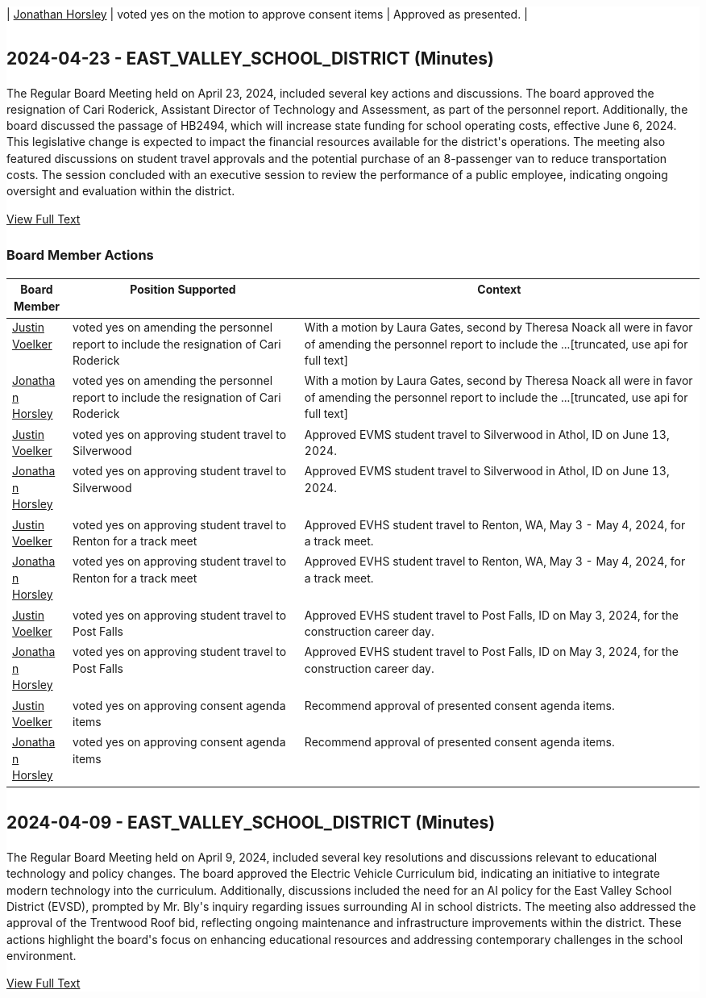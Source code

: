 | [Jonathan Horsley](board_member_284.md) | voted yes on the motion to approve consent items | Approved as presented. |

## 2024-04-23 - EAST_VALLEY_SCHOOL_DISTRICT (Minutes)

The Regular Board Meeting held on April 23, 2024, included several key actions and discussions. The board approved the resignation of Cari Roderick, Assistant Director of Technology and Assessment, as part of the personnel report. Additionally, the board discussed the passage of HB2494, which will increase state funding for school operating costs, effective June 6, 2024. This legislative change is expected to impact the financial resources available for the district's operations. The meeting also featured discussions on student travel approvals and the potential purchase of an 8-passenger van to reduce transportation costs. The session concluded with an executive session to review the performance of a public employee, indicating ongoing oversight and evaluation within the district.

[View Full Text](https://raw.githubusercontent.com/VoronoiPerspectives/WashingtonStateSchoolBoardExplorer/refs/heads/main/data/countries/usa/states/wa/counties/spokane/school_boards/east_valley_school_district/2024/2024-04-23-minutes.txt)

### Board Member Actions

| Board Member | Position Supported | Context |
|--------------|--------------------|---------|
| [Justin Voelker](board_member_283.md) | voted yes on amending the personnel report to include the resignation of Cari Roderick | With a motion by Laura Gates, second by Theresa Noack all were in favor of amending the personnel report to include the ...[truncated, use api for full text] |
| [Jonathan Horsley](board_member_284.md) | voted yes on amending the personnel report to include the resignation of Cari Roderick | With a motion by Laura Gates, second by Theresa Noack all were in favor of amending the personnel report to include the ...[truncated, use api for full text] |
| [Justin Voelker](board_member_283.md) | voted yes on approving student travel to Silverwood | Approved EVMS student travel to Silverwood in Athol, ID on June 13, 2024. |
| [Jonathan Horsley](board_member_284.md) | voted yes on approving student travel to Silverwood | Approved EVMS student travel to Silverwood in Athol, ID on June 13, 2024. |
| [Justin Voelker](board_member_283.md) | voted yes on approving student travel to Renton for a track meet | Approved EVHS student travel to Renton, WA, May 3 - May 4, 2024, for a track meet. |
| [Jonathan Horsley](board_member_284.md) | voted yes on approving student travel to Renton for a track meet | Approved EVHS student travel to Renton, WA, May 3 - May 4, 2024, for a track meet. |
| [Justin Voelker](board_member_283.md) | voted yes on approving student travel to Post Falls | Approved EVHS student travel to Post Falls, ID on May 3, 2024, for the construction career day. |
| [Jonathan Horsley](board_member_284.md) | voted yes on approving student travel to Post Falls | Approved EVHS student travel to Post Falls, ID on May 3, 2024, for the construction career day. |
| [Justin Voelker](board_member_283.md) | voted yes on approving consent agenda items | Recommend approval of presented consent agenda items. |
| [Jonathan Horsley](board_member_284.md) | voted yes on approving consent agenda items | Recommend approval of presented consent agenda items. |

## 2024-04-09 - EAST_VALLEY_SCHOOL_DISTRICT (Minutes)

The Regular Board Meeting held on April 9, 2024, included several key resolutions and discussions relevant to educational technology and policy changes. The board approved the Electric Vehicle Curriculum bid, indicating an initiative to integrate modern technology into the curriculum. Additionally, discussions included the need for an AI policy for the East Valley School District (EVSD), prompted by Mr. Bly's inquiry regarding issues surrounding AI in school districts. The meeting also addressed the approval of the Trentwood Roof bid, reflecting ongoing maintenance and infrastructure improvements within the district. These actions highlight the board's focus on enhancing educational resources and addressing contemporary challenges in the school environment.

[View Full Text](https://raw.githubusercontent.com/VoronoiPerspectives/WashingtonStateSchoolBoardExplorer/refs/heads/main/data/countries/usa/states/wa/counties/spokane/school_boards/east_valley_school_district/2024/2024-04-09-minutes.txt)
